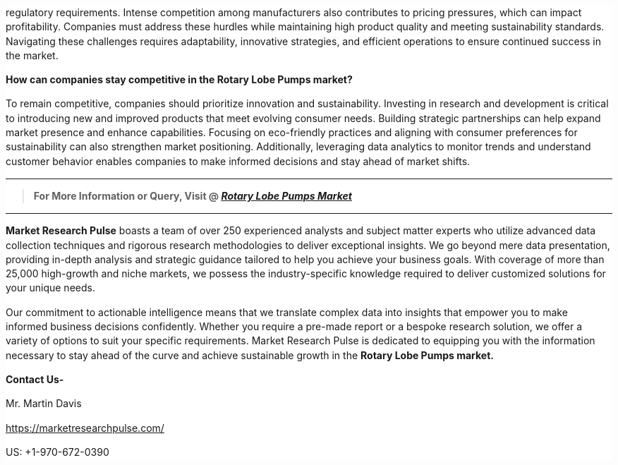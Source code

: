 regulatory requirements. Intense competition among manufacturers also contributes to pricing pressures, which can impact profitability. Companies must address these hurdles while maintaining high product quality and meeting sustainability standards. Navigating these challenges requires adaptability, innovative strategies, and efficient operations to ensure continued success in the market.</p><p><strong>How can companies stay competitive in the Rotary Lobe Pumps market?</strong></p><p>To remain competitive, companies should prioritize innovation and sustainability. Investing in research and development is critical to introducing new and improved products that meet evolving consumer needs. Building strategic partnerships can help expand market presence and enhance capabilities. Focusing on eco-friendly practices and aligning with consumer preferences for sustainability can also strengthen market positioning. Additionally, leveraging data analytics to monitor trends and understand customer behavior enables companies to make informed decisions and stay ahead of market shifts.</p><hr /><blockquote><p><strong>For More Information or Query, Visit @&nbsp;<em><a href="https://marketresearchpulse.com/report/72336/rotary-lobe-pumps-market?utm_source=Linkedin&utm_medium=0111">Rotary Lobe Pumps Market</a></em></strong></p></blockquote><hr /><p><strong>Market Research Pulse</strong> boasts a team of over 250 experienced analysts and subject matter experts who utilize advanced data collection techniques and rigorous research methodologies to deliver exceptional insights. We go beyond mere data presentation, providing in-depth analysis and strategic guidance tailored to help you achieve your business goals. With coverage of more than 25,000 high-growth and niche markets, we possess the industry-specific knowledge required to deliver customized solutions for your unique needs.</p><p>Our commitment to actionable intelligence means that we translate complex data into insights that empower you to make informed business decisions confidently. Whether you require a pre-made report or a bespoke research solution, we offer a variety of options to suit your specific requirements. Market Research Pulse is dedicated to equipping you with the information necessary to stay ahead of the curve and achieve sustainable growth in the <strong>Rotary Lobe Pumps market.</strong></p><p><strong>Contact Us-</strong></p><p>Mr. Martin Davis</p><p>https://marketresearchpulse.com/</p><p>US: +1-970-672-0390</p>
